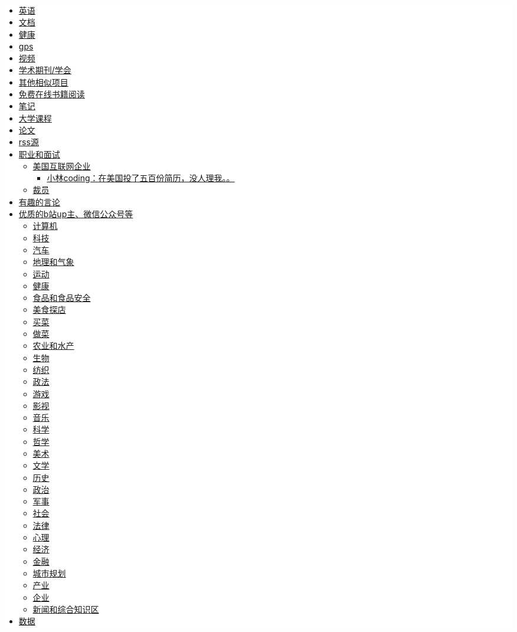   * [英语](#英语)
  * [文档](#文档)
  * [健康](#健康)
  * [gps](#gps)
  * [视频](#视频)
* [学术期刊/学会](#学术期刊学会)
* [其他相似项目](#其他相似项目)
* [免费在线书籍阅读](#免费在线书籍阅读)
* [笔记](#笔记)
* [大学课程](#大学课程)
* [论文](#论文)
* [rss源](#rss源)
* [职业和面试](#职业和面试)
  * [美国互联网企业](#美国互联网企业)
    * [小林coding：在美国投了五百份简历，没人理我。。](#小林coding在美国投了五百份简历没人理我)
  * [裁员](#裁员)
* [有趣的言论](#有趣的言论)
* [优质的b站up主、微信公众号等](#优质的b站up主微信公众号等)
  * [计算机](#计算机)
  * [科技](#科技)
  * [汽车](#汽车)
  * [地理和气象](#地理和气象)
  * [运动](#运动)
  * [健康](#健康-1)
  * [食品和食品安全](#食品和食品安全)
  * [美食探店](#美食探店)
  * [买菜](#买菜)
  * [做菜](#做菜)
  * [农业和水产](#农业和水产)
  * [生物](#生物)
  * [纺织](#纺织)
  * [政法](#政法)
  * [游戏](#游戏)
  * [影视](#影视)
  * [音乐](#音乐)
  * [科学](#科学)
  * [哲学](#哲学)
  * [美术](#美术)
  * [文学](#文学)
  * [历史](#历史)
  * [政治](#政治)
  * [军事](#军事)
  * [社会](#社会)
  * [法律](#法律)
  * [心理](#心理)
  * [经济](#经济)
  * [金融](#金融)
  * [城市规划](#城市规划)
  * [产业](#产业)
  * [企业](#企业)
  * [新闻和综合知识区](#新闻和综合知识区)
* [数据](#数据)
